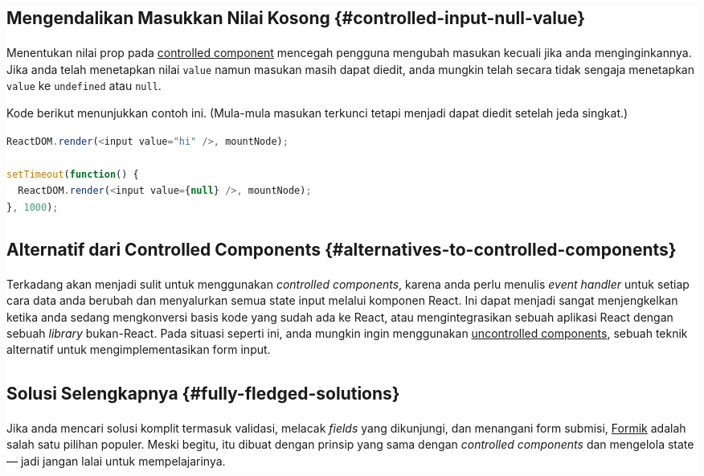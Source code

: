## Mengendalikan Masukkan Nilai Kosong {#controlled-input-null-value}

Menentukan nilai prop pada [controlled component](/docs/forms.html#controlled-components) mencegah pengguna mengubah masukan kecuali jika anda menginginkannya. Jika anda telah menetapkan nilai `value` namun masukan masih dapat diedit, anda mungkin telah secara tidak sengaja menetapkan `value` ke `undefined` atau `null`.

Kode berikut menunjukkan contoh ini. (Mula-mula masukan terkunci tetapi menjadi dapat diedit setelah jeda singkat.)

```javascript
ReactDOM.render(<input value="hi" />, mountNode);

setTimeout(function() {
  ReactDOM.render(<input value={null} />, mountNode);
}, 1000);

```

## Alternatif dari Controlled Components {#alternatives-to-controlled-components}

Terkadang akan menjadi sulit untuk menggunakan *controlled components*, karena anda perlu menulis *event handler* untuk setiap cara data anda berubah dan menyalurkan semua state input melalui komponen React. Ini dapat menjadi sangat menjengkelkan ketika anda sedang mengkonversi basis kode yang sudah ada ke React, atau mengintegrasikan sebuah aplikasi React dengan sebuah *library* bukan-React. Pada situasi seperti ini, anda mungkin ingin menggunakan [uncontrolled components](/docs/uncontrolled-components.html), sebuah teknik alternatif untuk mengimplementasikan form input.

## Solusi Selengkapnya {#fully-fledged-solutions}

Jika anda mencari solusi komplit termasuk validasi, melacak *fields* yang dikunjungi, dan menangani form submisi, [Formik](https://jaredpalmer.com/formik) adalah salah satu pilihan populer. Meski begitu, itu dibuat dengan prinsip yang sama dengan *controlled components* dan mengelola state — jadi jangan lalai untuk mempelajarinya.
